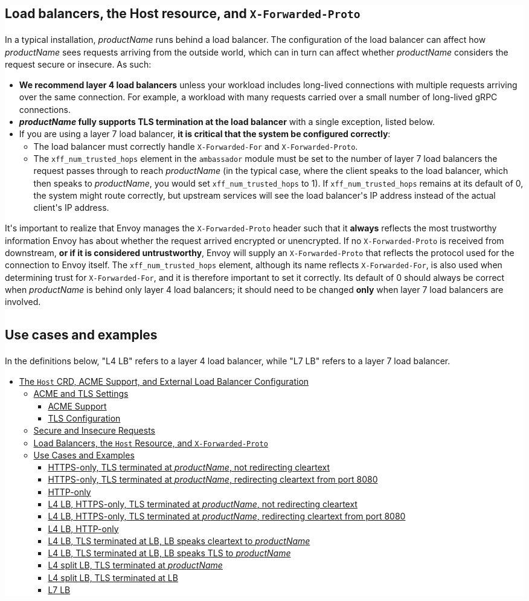 ## Load balancers, the Host resource, and `X-Forwarded-Proto`

In a typical installation, $productName$ runs behind a load balancer. The
configuration of the load balancer can affect how $productName$ sees requests
arriving from the outside world, which can in turn can affect whether $productName$
considers the request secure or insecure. As such:

- **We recommend layer 4 load balancers** unless your workload includes
  long-lived connections with multiple requests arriving over the same
  connection. For example, a workload with many requests carried over a small
  number of long-lived gRPC connections.
- **$productName$ fully supports TLS termination at the load balancer** with a single exception, listed below.
- If you are using a layer 7 load balancer, **it is critical that the system be configured correctly**:
  - The load balancer must correctly handle `X-Forwarded-For` and `X-Forwarded-Proto`.
  - The `xff_num_trusted_hops` element in the `ambassador` module must be set to the number of layer 7 load balancers the request passes through to reach $productName$ (in the typical case, where the client speaks to the load balancer, which then speaks to $productName$, you would set `xff_num_trusted_hops` to 1). If `xff_num_trusted_hops` remains at its default of 0, the system might route correctly, but upstream services will see the load balancer's IP address instead of the actual client's IP address.

It's important to realize that Envoy manages the `X-Forwarded-Proto` header such that it **always** reflects the most trustworthy information Envoy has about whether the request arrived encrypted or unencrypted. If no `X-Forwarded-Proto` is received from downstream, **or if it is considered untrustworthy**, Envoy will supply an `X-Forwarded-Proto` that reflects the protocol used for the connection to Envoy itself. The `xff_num_trusted_hops` element, although its name reflects `X-Forwarded-For`, is also used when determining trust for `X-Forwarded-For`, and it is therefore important to set it correctly. Its default of 0 should always be correct when $productName$ is behind only layer 4 load balancers; it should need to be changed **only** when layer 7 load balancers are involved.

## Use cases and examples

In the definitions below, "L4 LB" refers to a layer 4 load balancer, while "L7
LB" refers to a layer 7 load balancer.

- [The `Host` CRD, ACME Support, and External Load Balancer Configuration](#the-host-crd-acme-support-and-external-load-balancer-configuration)
  - [ACME and TLS Settings](#acme-and-tls-settings)
    - [ACME Support](#acme-support)
    - [TLS Configuration](#tls-configuration)
  - [Secure and Insecure Requests](#secure-and-insecure-requests)
  - [Load Balancers, the `Host` Resource, and `X-Forwarded-Proto`](#load-balancers-the-host-resource-and-x-forwarded-proto)
  - [Use Cases and Examples](#use-cases-and-examples)
    - [HTTPS-only, TLS terminated at $productName$, not redirecting cleartext](#https-only-tls-terminated-at-ambassador-not-redirecting-cleartext)
    - [HTTPS-only, TLS terminated at $productName$, redirecting cleartext from port 8080](#https-only-tls-terminated-at-ambassador-redirecting-cleartext-from-port-8080)
    - [HTTP-only](#http-only)
    - [L4 LB, HTTPS-only, TLS terminated at $productName$, not redirecting cleartext](#l4-lb-https-only-tls-terminated-at-ambassador-not-redirecting-cleartext)
    - [L4 LB, HTTPS-only, TLS terminated at $productName$, redirecting cleartext from port 8080](#l4-lb-https-only-tls-terminated-at-ambassador-redirecting-cleartext-from-port-8080)
    - [L4 LB, HTTP-only](#l4-lb-http-only)
    - [L4 LB, TLS terminated at LB, LB speaks cleartext to $productName$](#l4-lb-tls-terminated-at-lb-lb-speaks-cleartext-to-ambassador)
    - [L4 LB, TLS terminated at LB, LB speaks TLS to $productName$](#l4-lb-tls-terminated-at-lb-lb-speaks-tls-to-ambassador)
    - [L4 split LB, TLS terminated at $productName$](#l4-split-lb-tls-terminated-at-ambassador)
    - [L4 split LB, TLS terminated at LB](#l4-split-lb-tls-terminated-at-lb)
    - [L7 LB](#l7-lb)